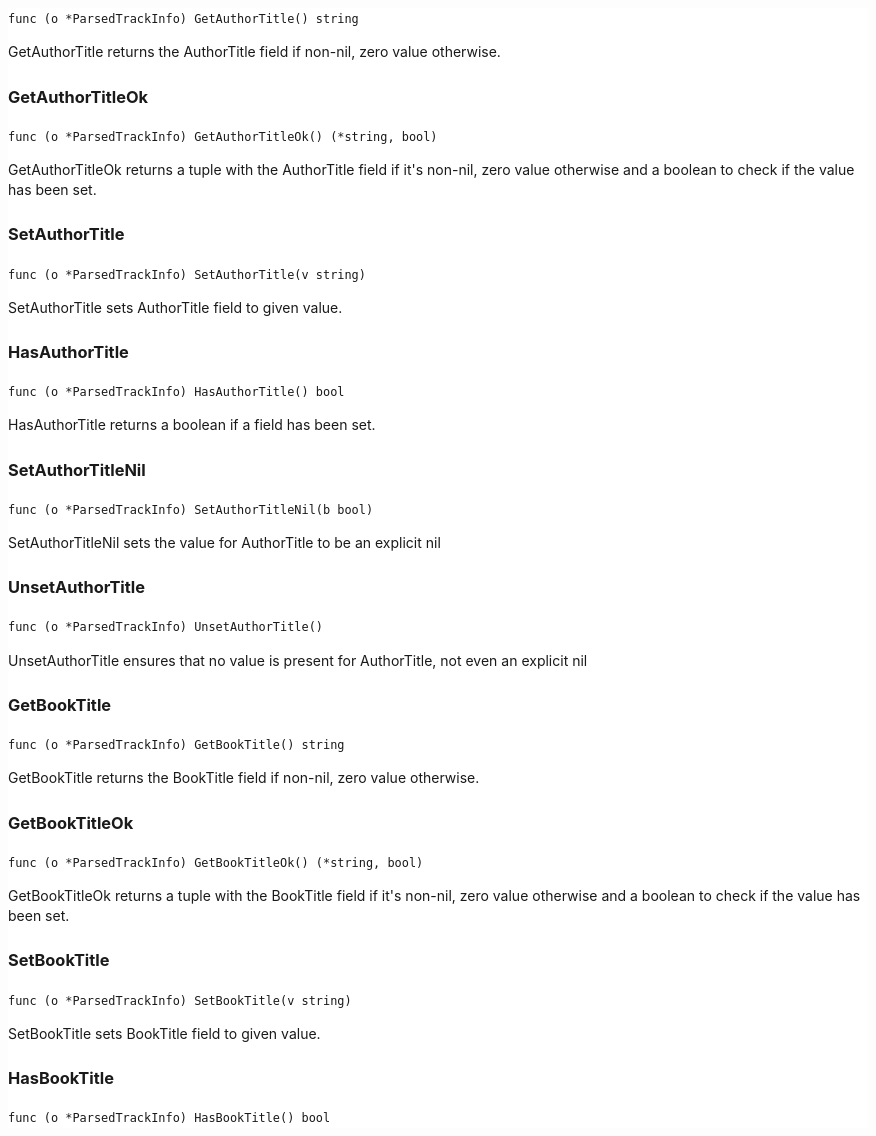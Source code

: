 `func (o *ParsedTrackInfo) GetAuthorTitle() string`

GetAuthorTitle returns the AuthorTitle field if non-nil, zero value otherwise.

### GetAuthorTitleOk

`func (o *ParsedTrackInfo) GetAuthorTitleOk() (*string, bool)`

GetAuthorTitleOk returns a tuple with the AuthorTitle field if it's non-nil, zero value otherwise
and a boolean to check if the value has been set.

### SetAuthorTitle

`func (o *ParsedTrackInfo) SetAuthorTitle(v string)`

SetAuthorTitle sets AuthorTitle field to given value.

### HasAuthorTitle

`func (o *ParsedTrackInfo) HasAuthorTitle() bool`

HasAuthorTitle returns a boolean if a field has been set.

### SetAuthorTitleNil

`func (o *ParsedTrackInfo) SetAuthorTitleNil(b bool)`

 SetAuthorTitleNil sets the value for AuthorTitle to be an explicit nil

### UnsetAuthorTitle
`func (o *ParsedTrackInfo) UnsetAuthorTitle()`

UnsetAuthorTitle ensures that no value is present for AuthorTitle, not even an explicit nil
### GetBookTitle

`func (o *ParsedTrackInfo) GetBookTitle() string`

GetBookTitle returns the BookTitle field if non-nil, zero value otherwise.

### GetBookTitleOk

`func (o *ParsedTrackInfo) GetBookTitleOk() (*string, bool)`

GetBookTitleOk returns a tuple with the BookTitle field if it's non-nil, zero value otherwise
and a boolean to check if the value has been set.

### SetBookTitle

`func (o *ParsedTrackInfo) SetBookTitle(v string)`

SetBookTitle sets BookTitle field to given value.

### HasBookTitle

`func (o *ParsedTrackInfo) HasBookTitle() bool`
